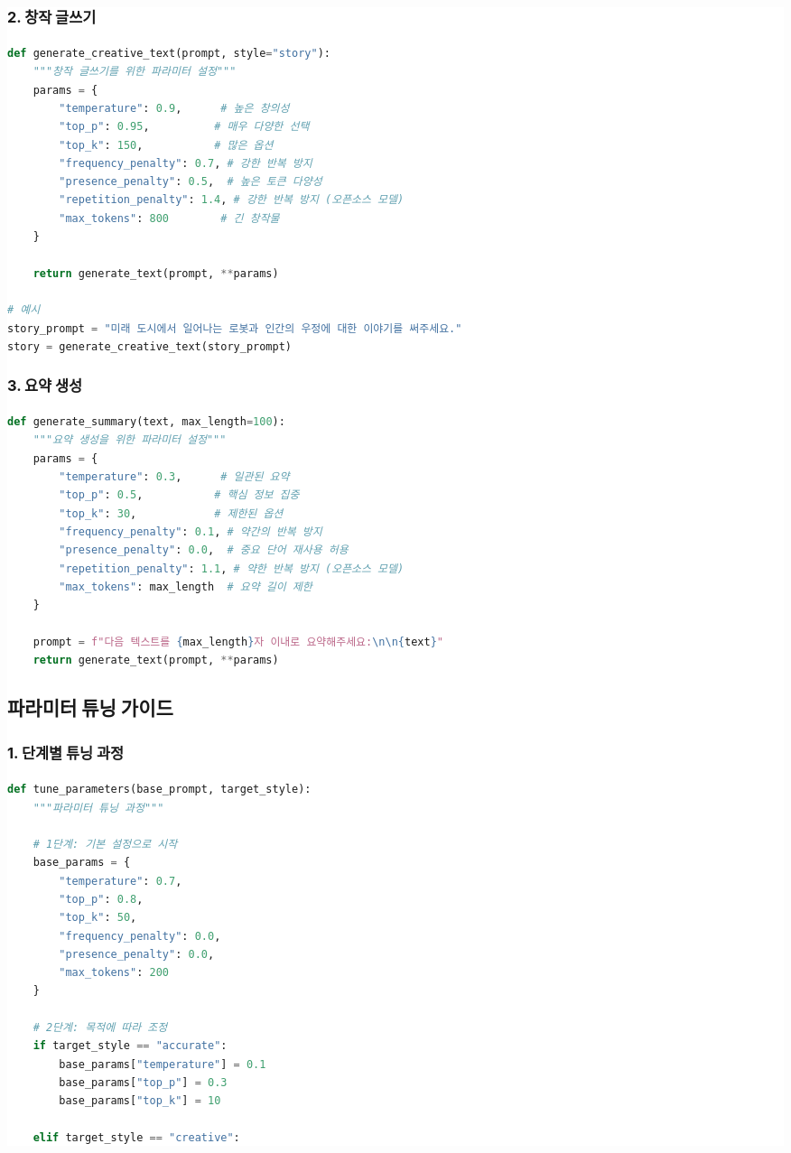 ### 2. 창작 글쓰기
```python
def generate_creative_text(prompt, style="story"):
    """창작 글쓰기를 위한 파라미터 설정"""
    params = {
        "temperature": 0.9,      # 높은 창의성
        "top_p": 0.95,          # 매우 다양한 선택
        "top_k": 150,           # 많은 옵션
        "frequency_penalty": 0.7, # 강한 반복 방지
        "presence_penalty": 0.5,  # 높은 토큰 다양성
        "repetition_penalty": 1.4, # 강한 반복 방지 (오픈소스 모델)
        "max_tokens": 800        # 긴 창작물
    }
    
    return generate_text(prompt, **params)

# 예시
story_prompt = "미래 도시에서 일어나는 로봇과 인간의 우정에 대한 이야기를 써주세요."
story = generate_creative_text(story_prompt)
```

### 3. 요약 생성
```python
def generate_summary(text, max_length=100):
    """요약 생성을 위한 파라미터 설정"""
    params = {
        "temperature": 0.3,      # 일관된 요약
        "top_p": 0.5,           # 핵심 정보 집중
        "top_k": 30,            # 제한된 옵션
        "frequency_penalty": 0.1, # 약간의 반복 방지
        "presence_penalty": 0.0,  # 중요 단어 재사용 허용
        "repetition_penalty": 1.1, # 약한 반복 방지 (오픈소스 모델)
        "max_tokens": max_length  # 요약 길이 제한
    }
    
    prompt = f"다음 텍스트를 {max_length}자 이내로 요약해주세요:\n\n{text}"
    return generate_text(prompt, **params)
```

## 파라미터 튜닝 가이드

### 1. 단계별 튜닝 과정
```python
def tune_parameters(base_prompt, target_style):
    """파라미터 튜닝 과정"""
    
    # 1단계: 기본 설정으로 시작
    base_params = {
        "temperature": 0.7,
        "top_p": 0.8,
        "top_k": 50,
        "frequency_penalty": 0.0,
        "presence_penalty": 0.0,
        "max_tokens": 200
    }
    
    # 2단계: 목적에 따라 조정
    if target_style == "accurate":
        base_params["temperature"] = 0.1
        base_params["top_p"] = 0.3
        base_params["top_k"] = 10
    
    elif target_style == "creative":
```